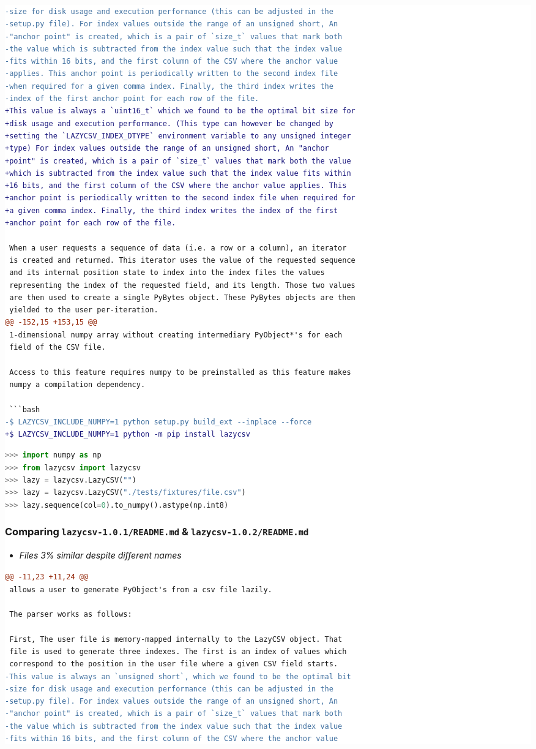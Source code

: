 ```diff
-size for disk usage and execution performance (this can be adjusted in the
-setup.py file). For index values outside the range of an unsigned short, An
-"anchor point" is created, which is a pair of `size_t` values that mark both
-the value which is subtracted from the index value such that the index value
-fits within 16 bits, and the first column of the CSV where the anchor value
-applies. This anchor point is periodically written to the second index file
-when required for a given comma index. Finally, the third index writes the
-index of the first anchor point for each row of the file.
+This value is always a `uint16_t` which we found to be the optimal bit size for
+disk usage and execution performance. (This type can however be changed by
+setting the `LAZYCSV_INDEX_DTYPE` environment variable to any unsigned integer
+type) For index values outside the range of an unsigned short, An "anchor
+point" is created, which is a pair of `size_t` values that mark both the value
+which is subtracted from the index value such that the index value fits within
+16 bits, and the first column of the CSV where the anchor value applies. This
+anchor point is periodically written to the second index file when required for
+a given comma index. Finally, the third index writes the index of the first
+anchor point for each row of the file.
 
 When a user requests a sequence of data (i.e. a row or a column), an iterator
 is created and returned. This iterator uses the value of the requested sequence
 and its internal position state to index into the index files the values
 representing the index of the requested field, and its length. Those two values
 are then used to create a single PyBytes object. These PyBytes objects are then
 yielded to the user per-iteration.
@@ -152,15 +153,15 @@
 1-dimensional numpy array without creating intermediary PyObject*'s for each
 field of the CSV file.
 
 Access to this feature requires numpy to be preinstalled as this feature makes
 numpy a compilation dependency.
 
 ```bash
-$ LAZYCSV_INCLUDE_NUMPY=1 python setup.py build_ext --inplace --force
+$ LAZYCSV_INCLUDE_NUMPY=1 python -m pip install lazycsv
 ```
 ```python
 >>> import numpy as np
 >>> from lazycsv import lazycsv
 >>> lazy = lazycsv.LazyCSV("")
 >>> lazy = lazycsv.LazyCSV("./tests/fixtures/file.csv")
 >>> lazy.sequence(col=0).to_numpy().astype(np.int8)
```

### Comparing `lazycsv-1.0.1/README.md` & `lazycsv-1.0.2/README.md`

 * *Files 3% similar despite different names*

```diff
@@ -11,23 +11,24 @@
 allows a user to generate PyObject's from a csv file lazily.
 
 The parser works as follows:
 
 First, The user file is memory-mapped internally to the LazyCSV object. That
 file is used to generate three indexes. The first is an index of values which
 correspond to the position in the user file where a given CSV field starts.
-This value is always an `unsigned short`, which we found to be the optimal bit
-size for disk usage and execution performance (this can be adjusted in the
-setup.py file). For index values outside the range of an unsigned short, An
-"anchor point" is created, which is a pair of `size_t` values that mark both
-the value which is subtracted from the index value such that the index value
-fits within 16 bits, and the first column of the CSV where the anchor value
```